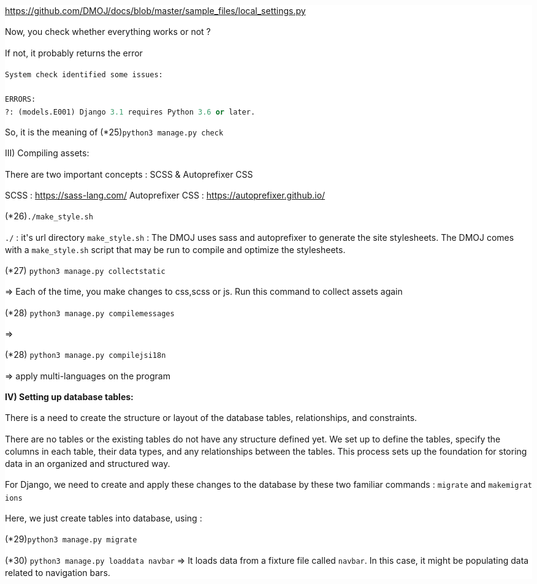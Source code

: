 https://github.com/DMOJ/docs/blob/master/sample_files/local_settings.py

Now, you check whether everything works or not ? 

If not, it probably returns the error

```python
System check identified some issues:

ERRORS:
?: (models.E001) Django 3.1 requires Python 3.6 or later.
```

So, it is the meaning of (*25)`python3 manage.py check`


III) Compiling assets:

There are two important concepts : SCSS & Autoprefixer CSS

SCSS : https://sass-lang.com/
Autoprefixer CSS : https://autoprefixer.github.io/

(*26)`./make_style.sh`
 
`./`  : it's url directory 
`make_style.sh` : The DMOJ uses sass and autoprefixer to generate the site stylesheets. The DMOJ comes with a `make_style.sh` script that may be run to compile and optimize the stylesheets.


(*27) `python3 manage.py collectstatic`

=> Each of the time, you make changes to css,scss or js. Run this command to collect assets again




(*28) `python3 manage.py compilemessages`

=> 

(*28) `python3 manage.py compilejsi18n`

=> apply multi-languages on the program

**IV) Setting up database tables:**

There is a need to create the structure or layout of the database tables, relationships, and constraints.

There are no tables or the existing tables do not have any structure defined yet. We set up to define the tables, specify the columns in each table, their data types, and any relationships between the tables. This process sets up the foundation for storing data in an organized and structured way.

For Django, we need to create and apply these changes to the database by these two familiar commands : `migrate` and `makemigrations`

Here, we just create tables into database, using :

(*29)`python3 manage.py migrate`

(*30) `python3 manage.py loaddata navbar` 
=> It loads data from a fixture file called `navbar`. In this case, it might be populating data related to navigation bars.
